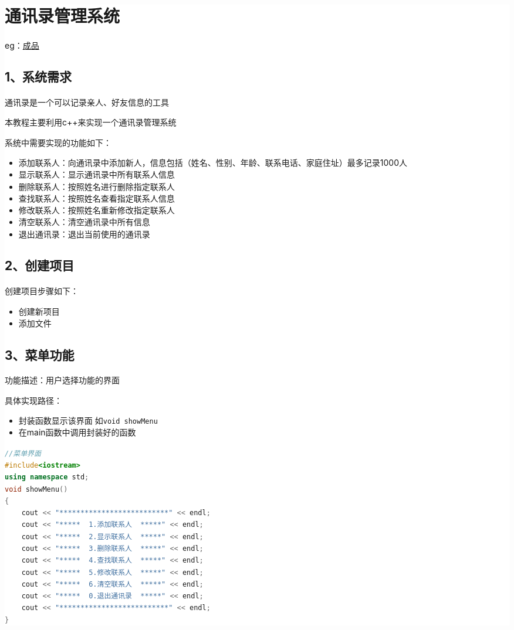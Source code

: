 # 通讯录管理系统

eg：[成品](C:\Users\曹建钬\Desktop\C++code\通讯录管理系统\x64\Debug)

## 1、系统需求

通讯录是一个可以记录亲人、好友信息的工具

本教程主要利用c++来实现一个通讯录管理系统

系统中需要实现的功能如下：

+ 添加联系人：向通讯录中添加新人，信息包括（姓名、性别、年龄、联系电话、家庭住址）最多记录1000人
+ 显示联系人：显示通讯录中所有联系人信息
+ 删除联系人：按照姓名进行删除指定联系人
+ 查找联系人：按照姓名查看指定联系人信息
+ 修改联系人：按照姓名重新修改指定联系人
+ 清空联系人：清空通讯录中所有信息
+ 退出通讯录：退出当前使用的通讯录

## 2、创建项目

创建项目步骤如下：

+ 创建新项目
+ 添加文件

## 3、菜单功能

功能描述：用户选择功能的界面

具体实现路径：

+ 封装函数显示该界面  如`void showMenu`
+ 在main函数中调用封装好的函数

```c++
//菜单界面
#include<iostream>
using namespace std;
void showMenu()
{
	cout << "**************************" << endl;
	cout << "*****  1.添加联系人  *****" << endl;
	cout << "*****  2.显示联系人  *****" << endl;
	cout << "*****  3.删除联系人  *****" << endl;
	cout << "*****  4.查找联系人  *****" << endl;
	cout << "*****  5.修改联系人  *****" << endl;
	cout << "*****  6.清空联系人  *****" << endl;
	cout << "*****  0.退出通讯录  *****" << endl;
	cout << "**************************" << endl;
}
```

